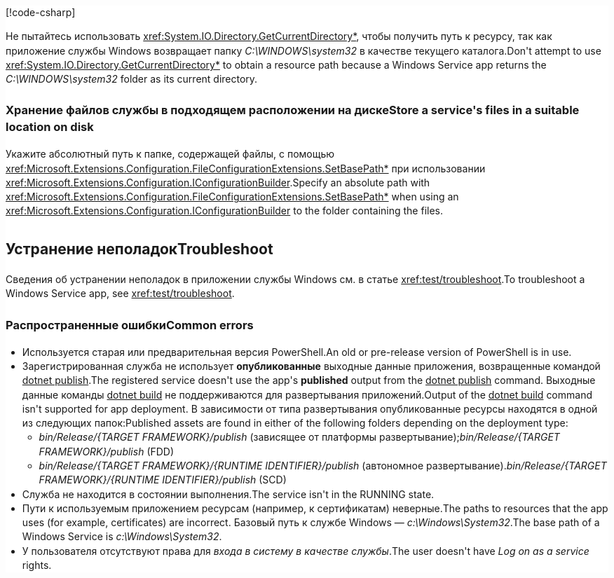 [!code-csharp[](windows-service/samples_snapshot/CustomSettingsExample.cs?highlight=13)]

<span data-ttu-id="5b9d8-217">Не пытайтесь использовать <xref:System.IO.Directory.GetCurrentDirectory*>, чтобы получить путь к ресурсу, так как приложение службы Windows возвращает папку *C:\\WINDOWS\\system32* в качестве текущего каталога.</span><span class="sxs-lookup"><span data-stu-id="5b9d8-217">Don't attempt to use <xref:System.IO.Directory.GetCurrentDirectory*> to obtain a resource path because a Windows Service app returns the *C:\\WINDOWS\\system32* folder as its current directory.</span></span>

### <a name="store-a-services-files-in-a-suitable-location-on-disk"></a><span data-ttu-id="5b9d8-218">Хранение файлов службы в подходящем расположении на диске</span><span class="sxs-lookup"><span data-stu-id="5b9d8-218">Store a service's files in a suitable location on disk</span></span>

<span data-ttu-id="5b9d8-219">Укажите абсолютный путь к папке, содержащей файлы, с помощью <xref:Microsoft.Extensions.Configuration.FileConfigurationExtensions.SetBasePath*> при использовании <xref:Microsoft.Extensions.Configuration.IConfigurationBuilder>.</span><span class="sxs-lookup"><span data-stu-id="5b9d8-219">Specify an absolute path with <xref:Microsoft.Extensions.Configuration.FileConfigurationExtensions.SetBasePath*> when using an <xref:Microsoft.Extensions.Configuration.IConfigurationBuilder> to the folder containing the files.</span></span>

## <a name="troubleshoot"></a><span data-ttu-id="5b9d8-220">Устранение неполадок</span><span class="sxs-lookup"><span data-stu-id="5b9d8-220">Troubleshoot</span></span>

<span data-ttu-id="5b9d8-221">Сведения об устранении неполадок в приложении службы Windows см. в статье <xref:test/troubleshoot>.</span><span class="sxs-lookup"><span data-stu-id="5b9d8-221">To troubleshoot a Windows Service app, see <xref:test/troubleshoot>.</span></span>

### <a name="common-errors"></a><span data-ttu-id="5b9d8-222">Распространенные ошибки</span><span class="sxs-lookup"><span data-stu-id="5b9d8-222">Common errors</span></span>

* <span data-ttu-id="5b9d8-223">Используется старая или предварительная версия PowerShell.</span><span class="sxs-lookup"><span data-stu-id="5b9d8-223">An old or pre-release version of PowerShell is in use.</span></span>
* <span data-ttu-id="5b9d8-224">Зарегистрированная служба не использует **опубликованные** выходные данные приложения, возвращенные командой [dotnet publish](/dotnet/core/tools/dotnet-publish).</span><span class="sxs-lookup"><span data-stu-id="5b9d8-224">The registered service doesn't use the app's **published** output from the [dotnet publish](/dotnet/core/tools/dotnet-publish) command.</span></span> <span data-ttu-id="5b9d8-225">Выходные данные команды [dotnet build](/dotnet/core/tools/dotnet-build) не поддерживаются для развертывания приложений.</span><span class="sxs-lookup"><span data-stu-id="5b9d8-225">Output of the [dotnet build](/dotnet/core/tools/dotnet-build) command isn't supported for app deployment.</span></span> <span data-ttu-id="5b9d8-226">В зависимости от типа развертывания опубликованные ресурсы находятся в одной из следующих папок:</span><span class="sxs-lookup"><span data-stu-id="5b9d8-226">Published assets are found in either of the following folders depending on the deployment type:</span></span>
  * <span data-ttu-id="5b9d8-227">*bin/Release/{TARGET FRAMEWORK}/publish* (зависящее от платформы развертывание);</span><span class="sxs-lookup"><span data-stu-id="5b9d8-227">*bin/Release/{TARGET FRAMEWORK}/publish* (FDD)</span></span>
  * <span data-ttu-id="5b9d8-228">*bin/Release/{TARGET FRAMEWORK}/{RUNTIME IDENTIFIER}/publish* (автономное развертывание).</span><span class="sxs-lookup"><span data-stu-id="5b9d8-228">*bin/Release/{TARGET FRAMEWORK}/{RUNTIME IDENTIFIER}/publish* (SCD)</span></span>
* <span data-ttu-id="5b9d8-229">Служба не находится в состоянии выполнения.</span><span class="sxs-lookup"><span data-stu-id="5b9d8-229">The service isn't in the RUNNING state.</span></span>
* <span data-ttu-id="5b9d8-230">Пути к используемым приложением ресурсам (например, к сертификатам) неверные.</span><span class="sxs-lookup"><span data-stu-id="5b9d8-230">The paths to resources that the app uses (for example, certificates) are incorrect.</span></span> <span data-ttu-id="5b9d8-231">Базовый путь к службе Windows — *c:\\Windows\\System32*.</span><span class="sxs-lookup"><span data-stu-id="5b9d8-231">The base path of a Windows Service is *c:\\Windows\\System32*.</span></span>
* <span data-ttu-id="5b9d8-232">У пользователя отсутствуют права для *входа в систему в качестве службы*.</span><span class="sxs-lookup"><span data-stu-id="5b9d8-232">The user doesn't have *Log on as a service* rights.</span></span>
